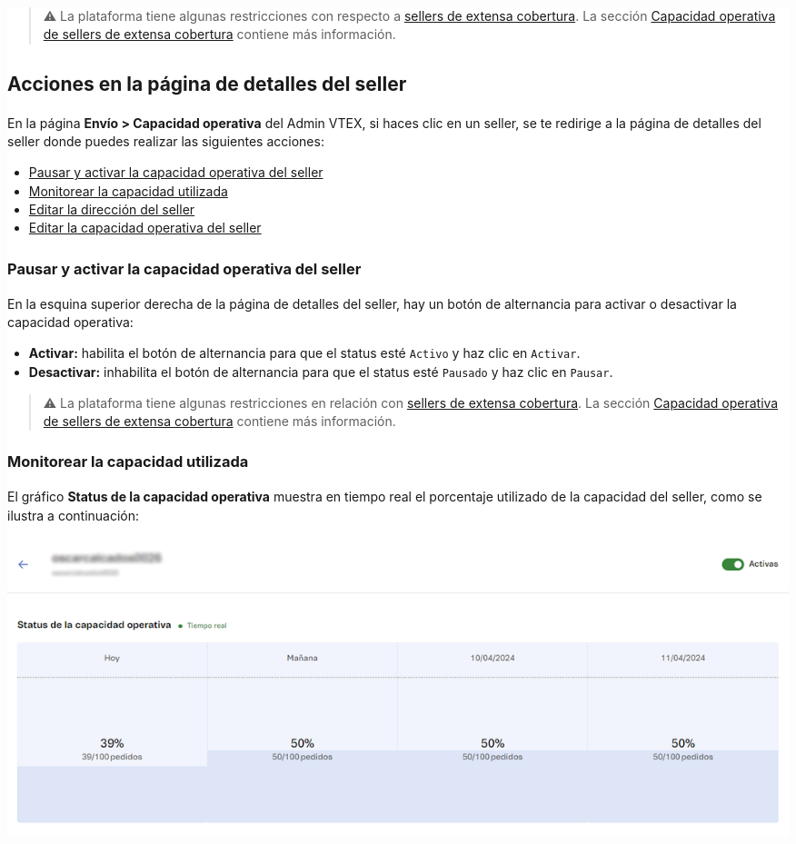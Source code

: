 >⚠️ La plataforma tiene algunas restricciones con respecto a [sellers de extensa cobertura](https://help.vtex.com/es/tutorial/seller-abrangente--5Qn4O2GpjUIzWTPpvLUfkI). La sección [Capacidad operativa de sellers de extensa cobertura](https://help.vtex.com/es/tutorial/capacidade-operacional-beta--2thSYLMAS8KAd8V4XuBLSy#capacidad-operativa-de-sellers-de-extensa-cobertura) contiene más información.

## Acciones en la página de detalles del seller

En la página **Envío > Capacidad operativa** del Admin VTEX, si haces clic en un seller, se te redirige a la página de detalles del seller donde puedes realizar las siguientes acciones:

- [Pausar y activar la capacidad operativa del seller](#pausar-y-activar-la-capacidad-operativa-del-seller)
- [Monitorear la capacidad utilizada](#monitorear-la-capacidad-utilizada)
- [Editar la dirección del seller](#editar-la-direccion-del-seller)
- [Editar la capacidad operativa del seller](#editar-la-capacidad-operativa-del-seller)

### Pausar y activar la capacidad operativa del seller

En la esquina superior derecha de la página de detalles del seller, hay un botón de alternancia para activar o desactivar la capacidad operativa:

- **Activar:** habilita el botón de alternancia para que el status esté `Activo` y haz clic en `Activar`.
- **Desactivar:** inhabilita el botón de alternancia para que el status esté `Pausado` y haz clic en `Pausar`.

>⚠️ La plataforma tiene algunas restricciones en relación con [sellers de extensa cobertura](https://help.vtex.com/es/tutorial/seller-abrangente--5Qn4O2GpjUIzWTPpvLUfkI). La sección [Capacidad operativa de sellers de extensa cobertura](https://help.vtex.com/es/tutorial/capacidade-operacional-beta--2thSYLMAS8KAd8V4XuBLSy#capacidad-operativa-de-sellers-de-extensa-cobertura) contiene más información.

### Monitorear la capacidad utilizada

El gráfico **Status de la capacidad operativa** muestra en tiempo real el porcentaje utilizado de la capacidad del seller, como se ilustra a continuación:

![operational_capacity_image2_ES](https://raw.githubusercontent.com/vtexdocs/help-center-content/refs/heads/main/docs/es/tutorials/Beta/Shipping%20Beta/capacidad-operacional-beta_2.png)
